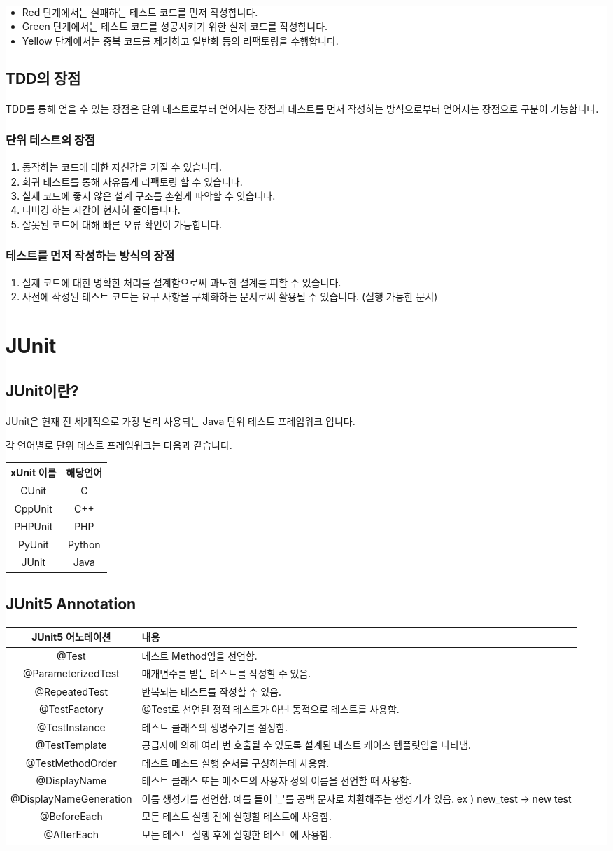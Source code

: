 - Red 단계에서는 실패하는 테스트 코드를 먼저 작성합니다.
- Green 단계에서는 테스트 코드를 성공시키기 위한 실제 코드를 작성합니다.
- Yellow 단계에서는 중복 코드를 제거하고 일반화 등의 리팩토링을 수행합니다.

## TDD의 장점

TDD를 통해 얻을 수 있는 장점은 단위 테스트로부터 얻어지는 장점과 테스트를 먼저 작성하는 방식으로부터 얻어지는 장점으로 구분이 가능합니다.

### 단위 테스트의 장점

1. 동작하는 코드에 대한 자신감을 가질 수 있습니다.
2. 회귀 테스트를 통해 자유롭게 리팩토링 할 수 있습니다.
3. 실제 코드에 좋지 않은 설계 구조를 손쉽게 파악할 수 잇습니다.
4. 디버깅 하는 시간이 현저히 줄어듭니다.
5. 잘못된 코드에 대해 빠른 오류 확인이 가능합니다.

### 테스트를 먼저 작성하는 방식의 장점

1. 실제 코드에 대한 명확한 처리를 설계함으로써 과도한 설계를 피할 수 있습니다.
2. 사전에 작성된 테스트 코드는 요구 사항을 구체화하는 문서로써 활용될 수 있습니다. (실행 가능한 문서)

# JUnit

## JUnit이란?

JUnit은 현재 전 세계적으로 가장 널리 사용되는 Java 단위 테스트 프레임워크 입니다.

각 언어별로 단위 테스트 프레임워크는 다음과 같습니다.

| xUnit 이름 |  해당언어  |
|:--------:|:------:|
|  CUnit   |   C    |
| CppUnit  |  C++   |
| PHPUnit  |  PHP   |
|  PyUnit  | Python |
|  JUnit   |  Java  |

## JUnit5 Annotation

|      JUnit5 어노테이션      | 내용                                                                               |
|:----------------------:|:---------------------------------------------------------------------------------|
|         @Test          | 테스트 Method임을 선언함.                                                                |
|   @ParameterizedTest   | 매개변수를 받는 테스트를 작성할 수 있음.                                                          |	 
|     @RepeatedTest      | 반복되는 테스트를 작성할 수 있음.                                                              |	 
|      @TestFactory      | @Test로 선언된 정적 테스트가 아닌 동적으로 테스트를 사용함.                                             |	 
|     @TestInstance      | 테스트 클래스의 생명주기를 설정함.                                                              |	 
|     @TestTemplate      | 공급자에 의해 여러 번 호출될 수 있도록 설계된 테스트 케이스 템플릿임을 나타냄.                                    |
|    @TestMethodOrder    | 테스트 메소드 실행 순서를 구성하는데 사용함.                                                        |	 
|      @DisplayName      | 테스트 클래스 또는 메소드의 사용자 정의 이름을 선언할 때 사용함.                                            |	 
| @DisplayNameGeneration | 이름 생성기를 선언함. 예를 들어 '_'를 공백 문자로 치환해주는 생성기가 있음. ex ) new_test -> new test          |	 
|      @BeforeEach       | 모든 테스트 실행 전에 실행할 테스트에 사용함.                                                       |
|       @AfterEach       | 모든 테스트 실행 후에 실행한 테스트에 사용함.                                                       |	